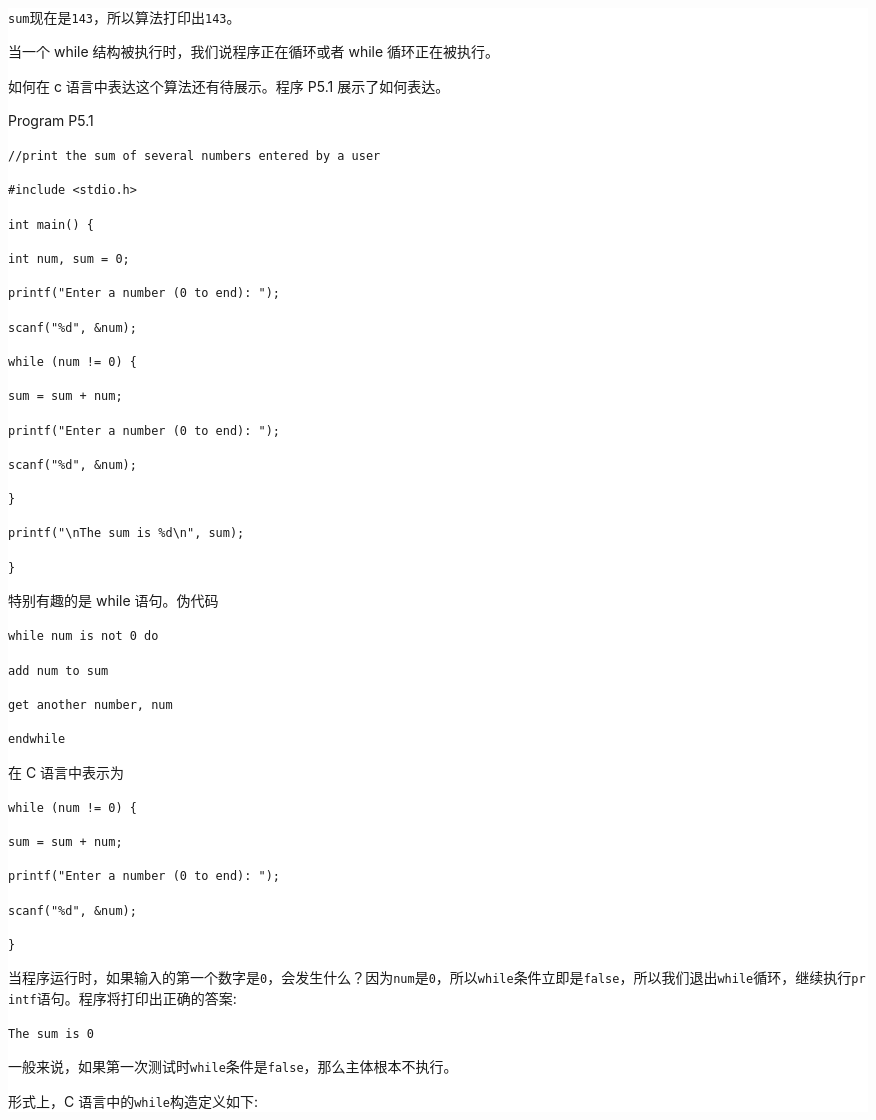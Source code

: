 `sum`现在是`143`，所以算法打印出`143`。

当一个 while 结构被执行时，我们说程序正在循环或者 while 循环正在被执行。

如何在 c 语言中表达这个算法还有待展示。程序 P5.1 展示了如何表达。

Program P5.1

`//print the sum of several numbers entered by a user`

`#include <stdio.h>`

`int main() {`

`int num, sum = 0;`

`printf("Enter a number (0 to end): ");`

`scanf("%d", &num);`

`while (num != 0) {`

`sum = sum + num;`

`printf("Enter a number (0 to end): ");`

`scanf("%d", &num);`

`}`

`printf("\nThe sum is %d\n", sum);`

`}`

特别有趣的是 while 语句。伪代码

`while num is not 0 do`

`add num to sum`

`get another number, num`

`endwhile`

在 C 语言中表示为

`while (num != 0) {`

`sum = sum + num;`

`printf("Enter a number (0 to end): ");`

`scanf("%d", &num);`

`}`

当程序运行时，如果输入的第一个数字是`0`，会发生什么？因为`num`是`0`，所以`while`条件立即是`false`，所以我们退出`while`循环，继续执行`printf`语句。程序将打印出正确的答案:

`The sum is 0`

一般来说，如果第一次测试时`while`条件是`false`，那么主体根本不执行。

形式上，C 语言中的`while`构造定义如下:
